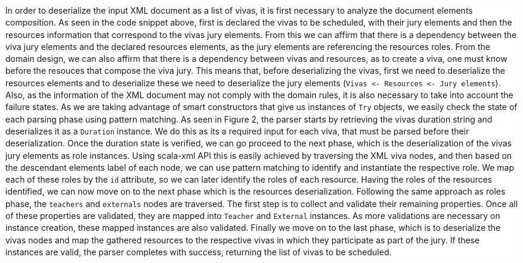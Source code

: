In order to deserialize the input XML document as a list of vivas, it is first necessary to analyze the document elements composition. As seen in the code snippet above, first is declared the vivas to be scheduled, with their jury elements and then the resources information that correspond to the vivas jury elements. From this we can affirm that there is a dependency between the viva jury elements and the declared resources elements, as the jury elements are referencing the resources roles. From the domain design, we can also affirm that there is a dependency between vivas and resources, as to create a viva, one must know before the resouces that compose the viva jury. This means that, before deserializing the vivas, first we need to deserialize the resources elements and to deserialize these we need to deserialize the jury elements (`Vivas <- Resources <- Jury elements`). Also, as the information of the XML document may not comply with the domain rules, it is also necessary to take into account the failure states. As we are taking advantage of smart constructors that give us instances of `Try` objects, we easily check the state of each parsing phase using pattern matching. As seen in Figure 2, the parser starts by retrieving the vivas duration string and deserializes it as a `Duration` instance. We do this as its a required input for each viva, that must be parsed before their deserialization. Once the duration state is verified, we can go proceed to the next phase, which is the deserialization of the vivas jury elements as role instances. Using scala-xml API this is easily achieved by traversing the XML viva nodes, and then based on the descendant elements label of each node, we can use pattern matching to identify and instantiate the respective role. We map each of these roles by the `id` attribute, so we can later identify the roles of each resource. Having the roles of the resources identified, we can now move on to the next phase which is the resources deserialization. Following the same approach as roles phase, the `teachers` and `externals` nodes are traversed. The first step is to collect and validate their remaining properties. Once all of these properties are validated, they are mapped into `Teacher` and `External` instances. As more validations are necessary on instance creation, these mapped instances are also validated. Finally we move on to the last phase, which is to deserialize the vivas nodes and map the gathered resources to the respective vivas in which they participate as part of the jury. If these instances are valid, the parser completes with success, returning the list of vivas to be scheduled.
